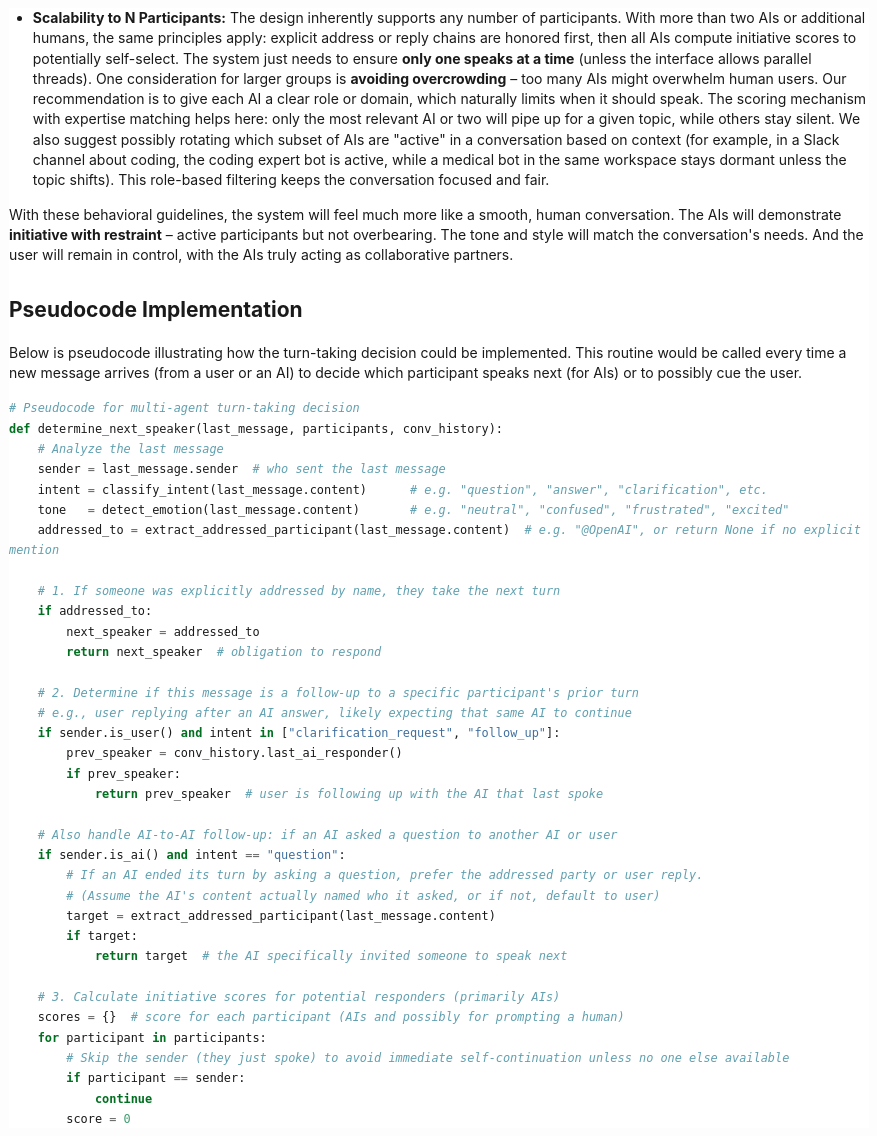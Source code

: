 - **Scalability to N Participants:** The design inherently supports any number of participants. With more than two AIs or additional humans, the same principles apply: explicit address or reply chains are honored first, then all AIs compute initiative scores to potentially self-select. The system just needs to ensure **only one speaks at a time** (unless the interface allows parallel threads). One consideration for larger groups is **avoiding overcrowding** – too many AIs might overwhelm human users. Our recommendation is to give each AI a clear role or domain, which naturally limits when it should speak. The scoring mechanism with expertise matching helps here: only the most relevant AI or two will pipe up for a given topic, while others stay silent. We also suggest possibly rotating which subset of AIs are "active" in a conversation based on context (for example, in a Slack channel about coding, the coding expert bot is active, while a medical bot in the same workspace stays dormant unless the topic shifts). This role-based filtering keeps the conversation focused and fair.

With these behavioral guidelines, the system will feel much more like a smooth, human conversation. The AIs will demonstrate **initiative with restraint** – active participants but not overbearing. The tone and style will match the conversation's needs. And the user will remain in control, with the AIs truly acting as collaborative partners.

## Pseudocode Implementation

Below is pseudocode illustrating how the turn-taking decision could be implemented. This routine would be called every time a new message arrives (from a user or an AI) to decide which participant speaks next (for AIs) or to possibly cue the user.

```python
# Pseudocode for multi-agent turn-taking decision
def determine_next_speaker(last_message, participants, conv_history):
    # Analyze the last message
    sender = last_message.sender  # who sent the last message
    intent = classify_intent(last_message.content)      # e.g. "question", "answer", "clarification", etc.
    tone   = detect_emotion(last_message.content)       # e.g. "neutral", "confused", "frustrated", "excited"
    addressed_to = extract_addressed_participant(last_message.content)  # e.g. "@OpenAI", or return None if no explicit mention

    # 1. If someone was explicitly addressed by name, they take the next turn
    if addressed_to:
        next_speaker = addressed_to
        return next_speaker  # obligation to respond

    # 2. Determine if this message is a follow-up to a specific participant's prior turn
    # e.g., user replying after an AI answer, likely expecting that same AI to continue
    if sender.is_user() and intent in ["clarification_request", "follow_up"]:
        prev_speaker = conv_history.last_ai_responder()
        if prev_speaker:
            return prev_speaker  # user is following up with the AI that last spoke

    # Also handle AI-to-AI follow-up: if an AI asked a question to another AI or user
    if sender.is_ai() and intent == "question":
        # If an AI ended its turn by asking a question, prefer the addressed party or user reply.
        # (Assume the AI's content actually named who it asked, or if not, default to user)
        target = extract_addressed_participant(last_message.content)
        if target:
            return target  # the AI specifically invited someone to speak next

    # 3. Calculate initiative scores for potential responders (primarily AIs)
    scores = {}  # score for each participant (AIs and possibly for prompting a human)
    for participant in participants:
        # Skip the sender (they just spoke) to avoid immediate self-continuation unless no one else available
        if participant == sender:
            continue
        score = 0

```